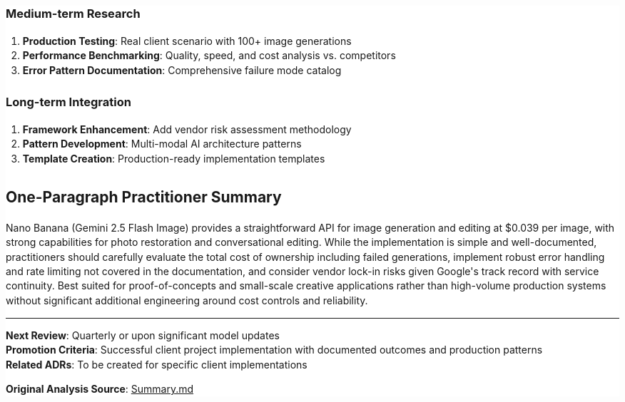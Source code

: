 ### Medium-term Research
1. **Production Testing**: Real client scenario with 100+ image generations
2. **Performance Benchmarking**: Quality, speed, and cost analysis vs. competitors
3. **Error Pattern Documentation**: Comprehensive failure mode catalog

### Long-term Integration
1. **Framework Enhancement**: Add vendor risk assessment methodology
2. **Pattern Development**: Multi-modal AI architecture patterns
3. **Template Creation**: Production-ready implementation templates

## One-Paragraph Practitioner Summary

Nano Banana (Gemini 2.5 Flash Image) provides a straightforward API for image generation and editing at $0.039 per image, with strong capabilities for photo restoration and conversational editing. While the implementation is simple and well-documented, practitioners should carefully evaluate the total cost of ownership including failed generations, implement robust error handling and rate limiting not covered in the documentation, and consider vendor lock-in risks given Google's track record with service continuity. Best suited for proof-of-concepts and small-scale creative applications rather than high-volume production systems without significant additional engineering around cost controls and reliability.

---

**Next Review**: Quarterly or upon significant model updates  
**Promotion Criteria**: Successful client project implementation with documented outcomes and production patterns  
**Related ADRs**: To be created for specific client implementations  

**Original Analysis Source**: [Summary.md](../docs/process/Summary.md)